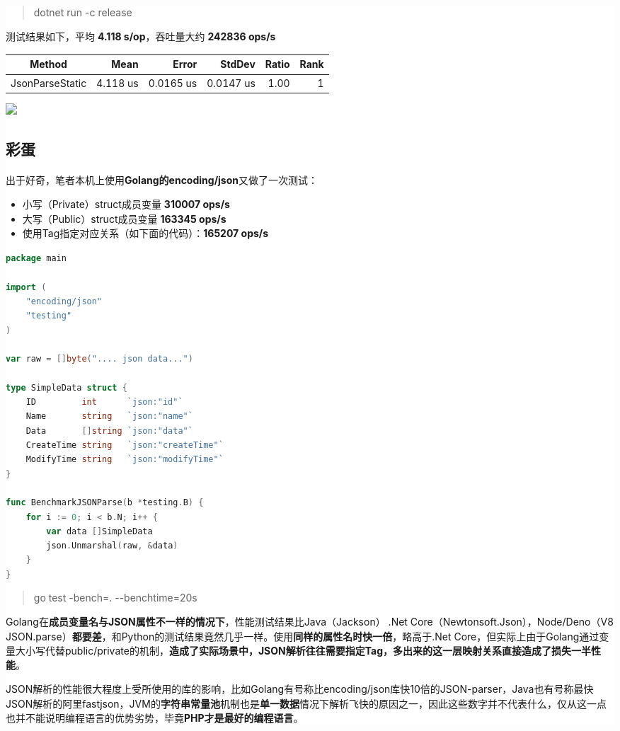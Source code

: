 > dotnet run -c release

测试结果如下，平均 **4.118 s/op**，吞吐量大约 **242836 ops/s**


|          Method |     Mean |     Error |    StdDev | Ratio | Rank |
|---------------- |---------:|----------:|----------:|------:|-----:|
| JsonParseStatic | 4.118 us | 0.0165 us | 0.0147 us |  1.00 |    1 |

![](//filecdn.code2life.top/r_result_benchmark.png
)

## 彩蛋
出于好奇，笔者本机上使用**Golang的encoding/json**又做了一次测试： 
- 小写（Private）struct成员变量 **310007 ops/s**
- 大写（Public）struct成员变量 **163345 ops/s** 
- 使用Tag指定对应关系（如下面的代码）：**165207 ops/s**

```go
package main

import (
	"encoding/json"
	"testing"
)

var raw = []byte(".... json data...")

type SimpleData struct {
	ID         int      `json:"id"`
	Name       string   `json:"name"`
	Data       []string `json:"data"`
	CreateTime string   `json:"createTime"`
	ModifyTime string   `json:"modifyTime"`
}

func BenchmarkJSONParse(b *testing.B) {
	for i := 0; i < b.N; i++ {
		var data []SimpleData
		json.Unmarshal(raw, &data)
	}
}
```

> go test -bench=. --benchtime=20s

Golang在**成员变量名与JSON属性不一样的情况下**，性能测试结果比Java（Jackson） .Net Core（Newtonsoft.Json），Node/Deno（V8 JSON.parse）**都要差**，和Python的测试结果竟然几乎一样。使用**同样的属性名时快一倍**，略高于.Net Core，但实际上由于Golang通过变量大小写代替public/private的机制，**造成了实际场景中，JSON解析往往需要指定Tag，多出来的这一层映射关系直接造成了损失一半性能**。

JSON解析的性能很大程度上受所使用的库的影响，比如Golang有号称比encoding/json库快10倍的JSON-parser，Java也有号称最快JSON解析的阿里fastjson，JVM的**字符串常量池**机制也是**单一数据**情况下解析飞快的原因之一，因此这些数字并不代表什么，仅从这一点也并不能说明编程语言的优势劣势，毕竟**PHP才是最好的编程语言**。
